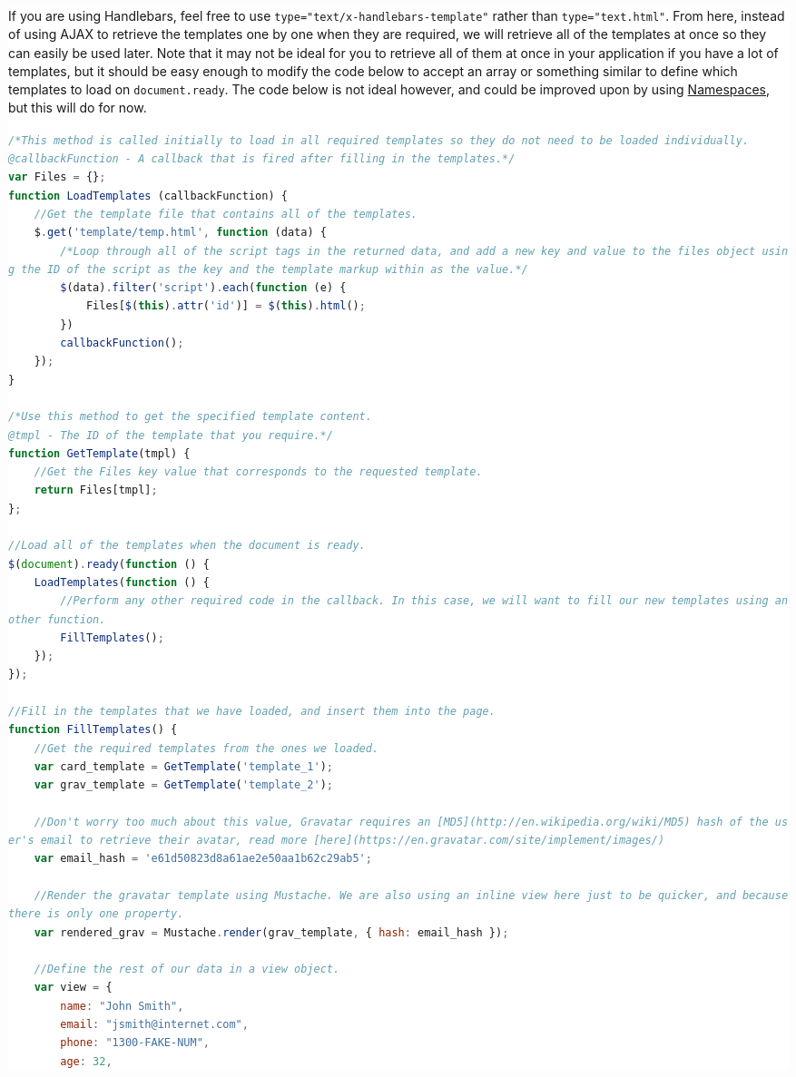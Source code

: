 If you are using Handlebars, feel free to use `type="text/x-handlebars-template"` rather than `type="text.html"`. From here, instead of using AJAX to retrieve the templates one by one when they are required, we will retrieve all of the templates at once so they can easily be used later. Note that it may not be ideal for you to retrieve all of them at once in your application if you have a lot of templates, but it should be easy enough to modify the code below to accept an array or something similar to define which templates to load on `document.ready`. The code below is not ideal however, and could be improved upon by using [Namespaces](http://addyosmani.com/resources/essentialjsdesignpatterns/book/#detailnamespacing), but this will do for now.

```javascript
/*This method is called initially to load in all required templates so they do not need to be loaded individually.
@callbackFunction - A callback that is fired after filling in the templates.*/
var Files = {};
function LoadTemplates (callbackFunction) {
	//Get the template file that contains all of the templates.
	$.get('template/temp.html', function (data) {
		/*Loop through all of the script tags in the returned data, and add a new key and value to the files object using the ID of the script as the key and the template markup within as the value.*/
		$(data).filter('script').each(function (e) {
			Files[$(this).attr('id')] = $(this).html();
		})
		callbackFunction();
	});
}

/*Use this method to get the specified template content.
@tmpl - The ID of the template that you require.*/
function GetTemplate(tmpl) {
	//Get the Files key value that corresponds to the requested template.
	return Files[tmpl];
};

//Load all of the templates when the document is ready.
$(document).ready(function () {
	LoadTemplates(function () {
		//Perform any other required code in the callback. In this case, we will want to fill our new templates using another function.
		FillTemplates();
	});
});

//Fill in the templates that we have loaded, and insert them into the page.
function FillTemplates() {
	//Get the required templates from the ones we loaded.
	var card_template = GetTemplate('template_1');
	var grav_template = GetTemplate('template_2');

	//Don't worry too much about this value, Gravatar requires an [MD5](http://en.wikipedia.org/wiki/MD5) hash of the user's email to retrieve their avatar, read more [here](https://en.gravatar.com/site/implement/images/)
	var email_hash = 'e61d50823d8a61ae2e50aa1b62c29ab5';

	//Render the gravatar template using Mustache. We are also using an inline view here just to be quicker, and because there is only one property.
	var rendered_grav = Mustache.render(grav_template, { hash: email_hash });

	//Define the rest of our data in a view object.
	var view = {
		name: "John Smith",
		email: "jsmith@internet.com",
		phone: "1300-FAKE-NUM",
		age: 32,
```